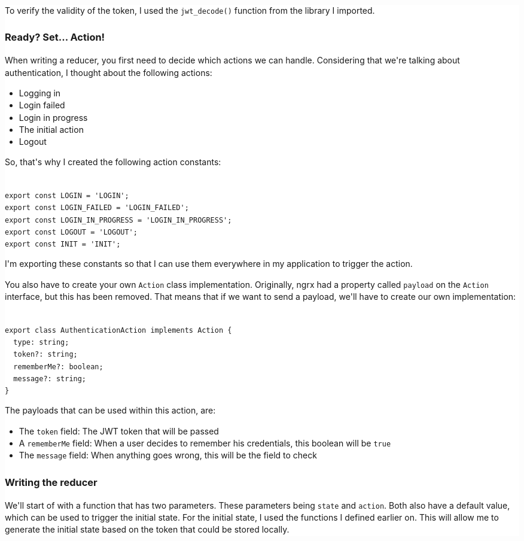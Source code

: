 To verify the validity of the token, I used the `jwt_decode()` function from the library I imported.

### Ready? Set... Action!

When writing a reducer, you first need to decide which actions we can handle. Considering that we're talking about authentication, I thought about the following actions:

- Logging in
- Login failed
- Login in progress
- The initial action
- Logout

So, that's why I created the following action constants:

```

export const LOGIN = 'LOGIN';
export const LOGIN_FAILED = 'LOGIN_FAILED';
export const LOGIN_IN_PROGRESS = 'LOGIN_IN_PROGRESS';
export const LOGOUT = 'LOGOUT';
export const INIT = 'INIT';

```

I'm exporting these constants so that I can use them everywhere in my application to trigger the action.

You also have to create your own `Action` class implementation. Originally, ngrx had a property called `payload` on the `Action` interface, but this has been removed. That means that if we want to send a payload, we'll have to create our own implementation:

```

export class AuthenticationAction implements Action {
  type: string;
  token?: string;
  rememberMe?: boolean;
  message?: string;
}

```

The payloads that can be used within this action, are:

- The `token` field: The JWT token that will be passed
- A `rememberMe` field: When a user decides to remember his credentials, this boolean will be `true`
- The `message` field: When anything goes wrong, this will be the field to check

### Writing the reducer

We'll start of with a function that has two parameters. These parameters being `state` and `action`. Both also have a default value, which can be used to trigger the initial state. For the initial state, I used the functions I defined earlier on. This will allow me to generate the initial state based on the token that could be stored locally.
